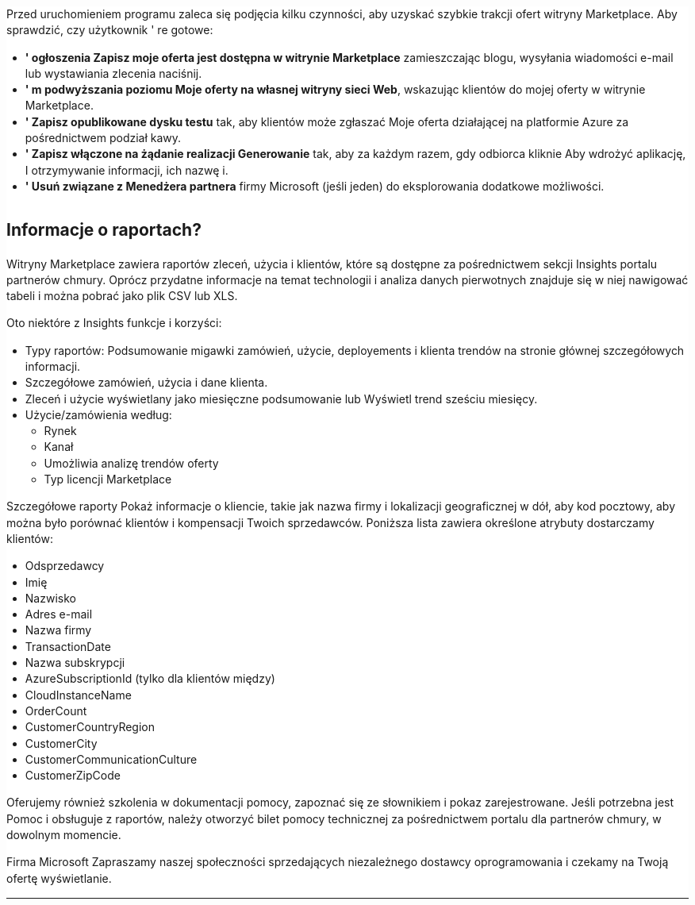Przed uruchomieniem programu zaleca się podjęcia kilku czynności, aby uzyskać szybkie trakcji ofert witryny Marketplace. Aby sprawdzić, czy użytkownik &#39; re gotowe:

- **&#39; ogłoszenia Zapisz moje oferta jest dostępna w witrynie Marketplace** zamieszczając blogu, wysyłania wiadomości e-mail lub wystawiania zlecenia naciśnij.
- **&#39; m podwyższania poziomu Moje oferty na własnej witryny sieci Web**, wskazując klientów do mojej oferty w witrynie Marketplace.
- **&#39; Zapisz opublikowane dysku testu** tak, aby klientów może zgłaszać Moje oferta działającej na platformie Azure za pośrednictwem podział kawy.
- **&#39; Zapisz włączone na żądanie realizacji Generowanie** tak, aby za każdym razem, gdy odbiorca kliknie Aby wdrożyć aplikację, I otrzymywanie informacji, ich nazwę i.
- **&#39; Usuń związane z Menedżera partnera** firmy Microsoft (jeśli jeden) do eksplorowania dodatkowe możliwości.

## <a name="what-about-reports"></a>Informacje o raportach?

Witryny Marketplace zawiera raportów zleceń, użycia i klientów, które są dostępne za pośrednictwem sekcji Insights portalu partnerów chmury. Oprócz przydatne informacje na temat technologii i analiza danych pierwotnych znajduje się w niej nawigować tabeli i można pobrać jako plik CSV lub XLS.

Oto niektóre z Insights funkcje i korzyści:

- Typy raportów: Podsumowanie migawki zamówień, użycie, deployements i klienta trendów na stronie głównej szczegółowych informacji.
- Szczegółowe zamówień, użycia i dane klienta.
- Zleceń i użycie wyświetlany jako miesięczne podsumowanie lub Wyświetl trend sześciu miesięcy.
- Użycie/zamówienia według:
  - Rynek
  - Kanał
  - Umożliwia analizę trendów oferty
  - Typ licencji Marketplace

Szczegółowe raporty Pokaż informacje o kliencie, takie jak nazwa firmy i lokalizacji geograficznej w dół, aby kod pocztowy, aby można było porównać klientów i kompensacji Twoich sprzedawców. Poniższa lista zawiera określone atrybuty dostarczamy klientów:

- Odsprzedawcy
- Imię
- Nazwisko
- Adres e-mail
- Nazwa firmy
- TransactionDate
- Nazwa subskrypcji
- AzureSubscriptionId (tylko dla klientów między)
- CloudInstanceName
- OrderCount
- CustomerCountryRegion
- CustomerCity
- CustomerCommunicationCulture
- CustomerZipCode

Oferujemy również szkolenia w dokumentacji pomocy, zapoznać się ze słownikiem i pokaz zarejestrowane. Jeśli potrzebna jest Pomoc i obsługuje z raportów, należy otworzyć bilet pomocy technicznej za pośrednictwem portalu dla partnerów chmury, w dowolnym momencie.

Firma Microsoft Zapraszamy naszej społeczności sprzedających niezależnego dostawcy oprogramowania i czekamy na Twoją ofertę wyświetlanie.

---
